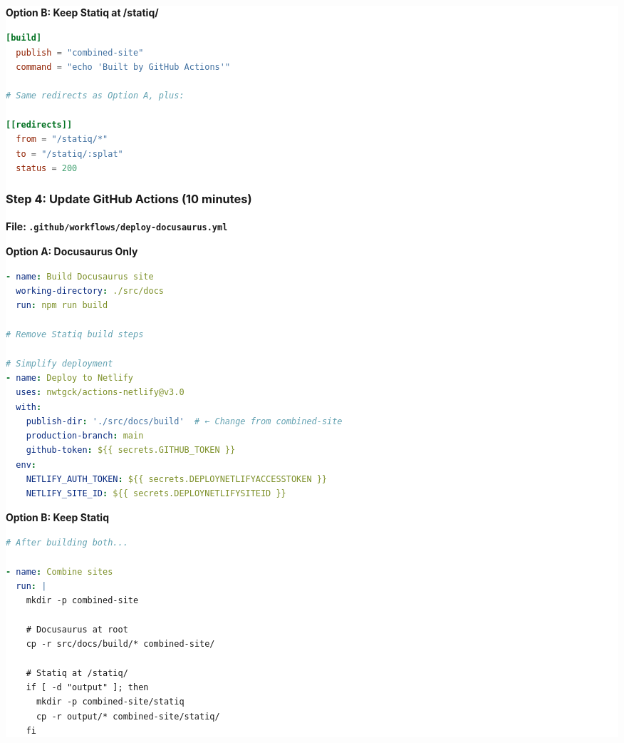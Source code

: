 **Option B: Keep Statiq at /statiq/**

```toml
[build]
  publish = "combined-site"
  command = "echo 'Built by GitHub Actions'"

# Same redirects as Option A, plus:

[[redirects]]
  from = "/statiq/*"
  to = "/statiq/:splat"
  status = 200
```

### Step 4: Update GitHub Actions (10 minutes)

**File: `.github/workflows/deploy-docusaurus.yml`**

**Option A: Docusaurus Only**

```yaml
- name: Build Docusaurus site
  working-directory: ./src/docs
  run: npm run build

# Remove Statiq build steps

# Simplify deployment
- name: Deploy to Netlify
  uses: nwtgck/actions-netlify@v3.0
  with:
    publish-dir: './src/docs/build'  # ← Change from combined-site
    production-branch: main
    github-token: ${{ secrets.GITHUB_TOKEN }}
  env:
    NETLIFY_AUTH_TOKEN: ${{ secrets.DEPLOYNETLIFYACCESSTOKEN }}
    NETLIFY_SITE_ID: ${{ secrets.DEPLOYNETLIFYSITEID }}
```

**Option B: Keep Statiq**

```yaml
# After building both...

- name: Combine sites
  run: |
    mkdir -p combined-site
    
    # Docusaurus at root
    cp -r src/docs/build/* combined-site/
    
    # Statiq at /statiq/
    if [ -d "output" ]; then
      mkdir -p combined-site/statiq
      cp -r output/* combined-site/statiq/
    fi
```
